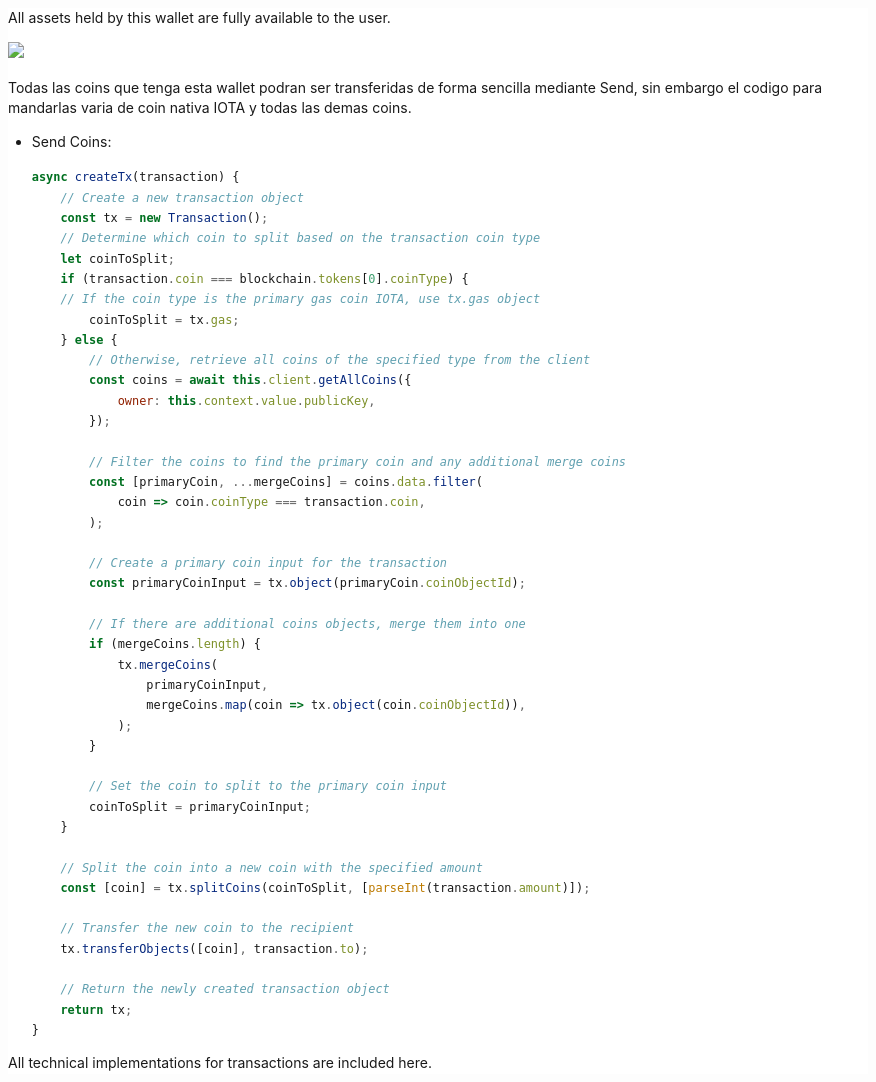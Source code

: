 All assets held by this wallet are fully available to the user.

<img src="./Images/send1.jpg" width="32%">

Todas las coins que tenga esta wallet podran ser transferidas de forma sencilla mediante Send, sin embargo el codigo para mandarlas varia de coin nativa IOTA y todas las demas coins.

- Send Coins:
    ```javascript
    async createTx(transaction) {
        // Create a new transaction object
        const tx = new Transaction();
        // Determine which coin to split based on the transaction coin type
        let coinToSplit;
        if (transaction.coin === blockchain.tokens[0].coinType) {
        // If the coin type is the primary gas coin IOTA, use tx.gas object
            coinToSplit = tx.gas;
        } else {
            // Otherwise, retrieve all coins of the specified type from the client
            const coins = await this.client.getAllCoins({
                owner: this.context.value.publicKey,
            });

            // Filter the coins to find the primary coin and any additional merge coins
            const [primaryCoin, ...mergeCoins] = coins.data.filter(
                coin => coin.coinType === transaction.coin,
            );

            // Create a primary coin input for the transaction
            const primaryCoinInput = tx.object(primaryCoin.coinObjectId);

            // If there are additional coins objects, merge them into one
            if (mergeCoins.length) {
                tx.mergeCoins(
                    primaryCoinInput,
                    mergeCoins.map(coin => tx.object(coin.coinObjectId)),
                );
            }

            // Set the coin to split to the primary coin input
            coinToSplit = primaryCoinInput;
        }

        // Split the coin into a new coin with the specified amount
        const [coin] = tx.splitCoins(coinToSplit, [parseInt(transaction.amount)]);

        // Transfer the new coin to the recipient
        tx.transferObjects([coin], transaction.to);

        // Return the newly created transaction object
        return tx;
    }
    ```

All technical implementations for transactions are included here.
